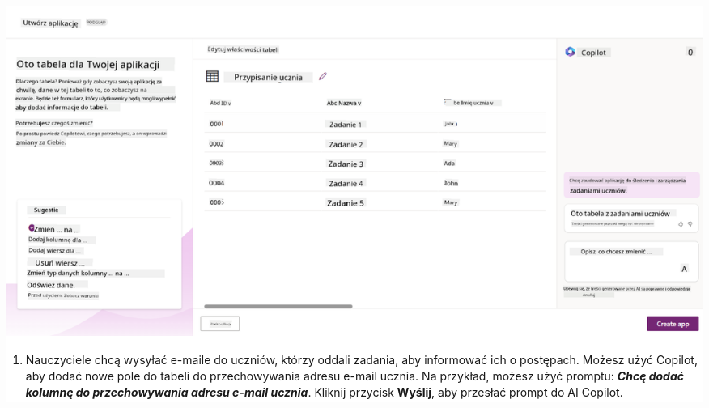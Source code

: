    ![Sugerowane pola w nowej tabeli](../../../translated_images/copilot-dataverse-table-powerapps.f4cc07b5d5f9327bd3783dd288debb2a959ce3320107512e235137aebd8a1a4c.pl.png)

1. Nauczyciele chcą wysyłać e-maile do uczniów, którzy oddali zadania, aby informować ich o postępach. Możesz użyć Copilot, aby dodać nowe pole do tabeli do przechowywania adresu e-mail ucznia. Na przykład, możesz użyć promptu: **_Chcę dodać kolumnę do przechowywania adresu e-mail ucznia_**. Kliknij przycisk **Wyślij**, aby przesłać prompt do AI Copilot.
